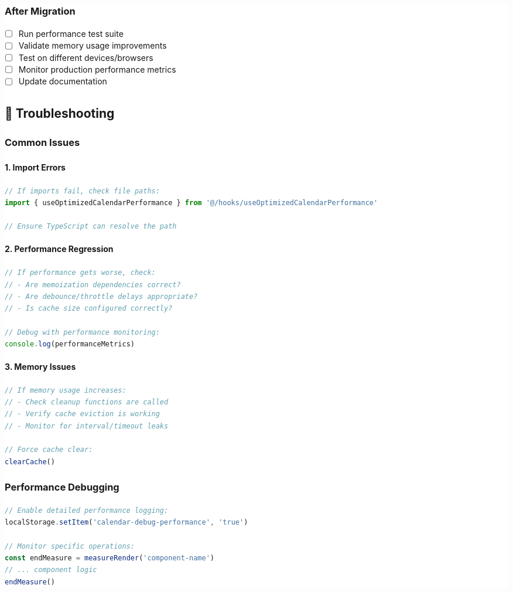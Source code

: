 ### After Migration
- [ ] Run performance test suite
- [ ] Validate memory usage improvements
- [ ] Test on different devices/browsers
- [ ] Monitor production performance metrics
- [ ] Update documentation

## 🐛 Troubleshooting

### Common Issues

#### 1. Import Errors
```typescript
// If imports fail, check file paths:
import { useOptimizedCalendarPerformance } from '@/hooks/useOptimizedCalendarPerformance'

// Ensure TypeScript can resolve the path
```

#### 2. Performance Regression
```typescript
// If performance gets worse, check:
// - Are memoization dependencies correct?
// - Are debounce/throttle delays appropriate?
// - Is cache size configured correctly?

// Debug with performance monitoring:
console.log(performanceMetrics)
```

#### 3. Memory Issues
```typescript
// If memory usage increases:
// - Check cleanup functions are called
// - Verify cache eviction is working
// - Monitor for interval/timeout leaks

// Force cache clear:
clearCache()
```

### Performance Debugging

```typescript
// Enable detailed performance logging:
localStorage.setItem('calendar-debug-performance', 'true')

// Monitor specific operations:
const endMeasure = measureRender('component-name')
// ... component logic
endMeasure()
```
